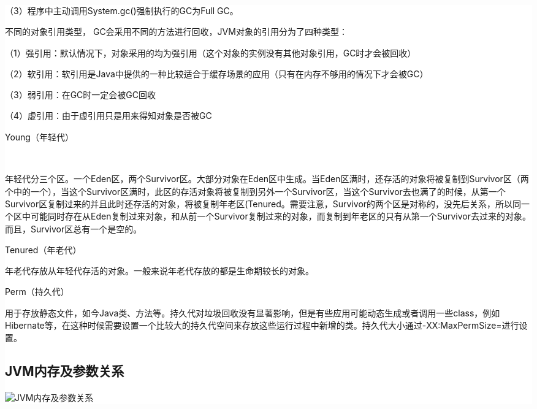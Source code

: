 （3）程序中主动调用System.gc()强制执行的GC为Full GC。

不同的对象引用类型， GC会采用不同的方法进行回收，JVM对象的引用分为了四种类型：

（1）强引用：默认情况下，对象采用的均为强引用（这个对象的实例没有其他对象引用，GC时才会被回收）

（2）软引用：软引用是Java中提供的一种比较适合于缓存场景的应用（只有在内存不够用的情况下才会被GC）

（3）弱引用：在GC时一定会被GC回收

（4）虚引用：由于虚引用只是用来得知对象是否被GC

Young（年轻代）

​    

年轻代分三个区。一个Eden区，两个Survivor区。大部分对象在Eden区中生成。当Eden区满时，还存活的对象将被复制到Survivor区（两个中的一个），当这个Survivor区满时，此区的存活对象将被复制到另外一个Survivor区，当这个Survivor去也满了的时候，从第一个Survivor区复制过来的并且此时还存活的对象，将被复制年老区(Tenured。需要注意，Survivor的两个区是对称的，没先后关系，所以同一个区中可能同时存在从Eden复制过来对象，和从前一个Survivor复制过来的对象，而复制到年老区的只有从第一个Survivor去过来的对象。而且，Survivor区总有一个是空的。

Tenured（年老代）



年老代存放从年轻代存活的对象。一般来说年老代存放的都是生命期较长的对象。

Perm（持久代）



用于存放静态文件，如今Java类、方法等。持久代对垃圾回收没有显著影响，但是有些应用可能动态生成或者调用一些class，例如Hibernate等，在这种时候需要设置一个比较大的持久代空间来存放这些运行过程中新增的类。持久代大小通过-XX:MaxPermSize=进行设置。

## JVM内存及参数关系

![JVM内存及参数关系](D:\files\99-otherFiles\01-进阶班级\Java进阶训练营0期预习资料\week_01\99-课程总结\JVM内存及参数关系.png)